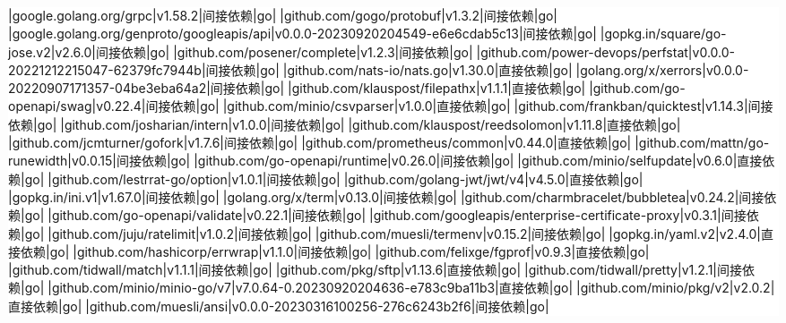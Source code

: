 |google.golang.org/grpc|v1.58.2|间接依赖|go|
|github.com/gogo/protobuf|v1.3.2|间接依赖|go|
|google.golang.org/genproto/googleapis/api|v0.0.0-20230920204549-e6e6cdab5c13|间接依赖|go|
|gopkg.in/square/go-jose.v2|v2.6.0|间接依赖|go|
|github.com/posener/complete|v1.2.3|间接依赖|go|
|github.com/power-devops/perfstat|v0.0.0-20221212215047-62379fc7944b|间接依赖|go|
|github.com/nats-io/nats.go|v1.30.0|直接依赖|go|
|golang.org/x/xerrors|v0.0.0-20220907171357-04be3eba64a2|间接依赖|go|
|github.com/klauspost/filepathx|v1.1.1|直接依赖|go|
|github.com/go-openapi/swag|v0.22.4|间接依赖|go|
|github.com/minio/csvparser|v1.0.0|直接依赖|go|
|github.com/frankban/quicktest|v1.14.3|间接依赖|go|
|github.com/josharian/intern|v1.0.0|间接依赖|go|
|github.com/klauspost/reedsolomon|v1.11.8|直接依赖|go|
|github.com/jcmturner/gofork|v1.7.6|间接依赖|go|
|github.com/prometheus/common|v0.44.0|直接依赖|go|
|github.com/mattn/go-runewidth|v0.0.15|间接依赖|go|
|github.com/go-openapi/runtime|v0.26.0|间接依赖|go|
|github.com/minio/selfupdate|v0.6.0|直接依赖|go|
|github.com/lestrrat-go/option|v1.0.1|间接依赖|go|
|github.com/golang-jwt/jwt/v4|v4.5.0|直接依赖|go|
|gopkg.in/ini.v1|v1.67.0|间接依赖|go|
|golang.org/x/term|v0.13.0|间接依赖|go|
|github.com/charmbracelet/bubbletea|v0.24.2|间接依赖|go|
|github.com/go-openapi/validate|v0.22.1|间接依赖|go|
|github.com/googleapis/enterprise-certificate-proxy|v0.3.1|间接依赖|go|
|github.com/juju/ratelimit|v1.0.2|间接依赖|go|
|github.com/muesli/termenv|v0.15.2|间接依赖|go|
|gopkg.in/yaml.v2|v2.4.0|直接依赖|go|
|github.com/hashicorp/errwrap|v1.1.0|间接依赖|go|
|github.com/felixge/fgprof|v0.9.3|直接依赖|go|
|github.com/tidwall/match|v1.1.1|间接依赖|go|
|github.com/pkg/sftp|v1.13.6|直接依赖|go|
|github.com/tidwall/pretty|v1.2.1|间接依赖|go|
|github.com/minio/minio-go/v7|v7.0.64-0.20230920204636-e783c9ba11b3|直接依赖|go|
|github.com/minio/pkg/v2|v2.0.2|直接依赖|go|
|github.com/muesli/ansi|v0.0.0-20230316100256-276c6243b2f6|间接依赖|go|